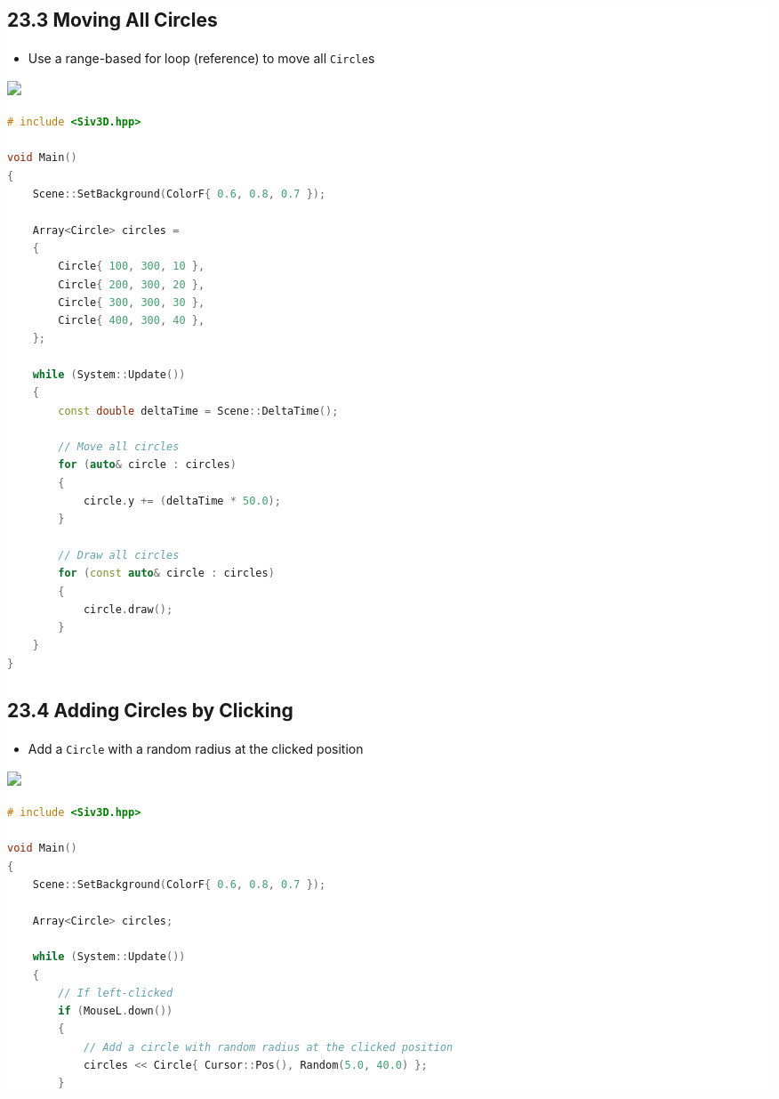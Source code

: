 
## 23.3 Moving All Circles
- Use a range-based for loop (reference) to move all `Circle`s

![](https://raw.githubusercontent.com/Siv3D/siv3d.site.resource/main/2025/tutorial2/shape-array/3.png)

```cpp
# include <Siv3D.hpp>

void Main()
{
	Scene::SetBackground(ColorF{ 0.6, 0.8, 0.7 });
	
	Array<Circle> circles =
	{
		Circle{ 100, 300, 10 },
		Circle{ 200, 300, 20 },
		Circle{ 300, 300, 30 },
		Circle{ 400, 300, 40 },
	};

	while (System::Update())
	{
		const double deltaTime = Scene::DeltaTime();

		// Move all circles
		for (auto& circle : circles)
		{
			circle.y += (deltaTime * 50.0);
		}

		// Draw all circles
		for (const auto& circle : circles)
		{
			circle.draw();
		}
	}
}
```


## 23.4 Adding Circles by Clicking
- Add a `Circle` with a random radius at the clicked position

![](https://raw.githubusercontent.com/Siv3D/siv3d.site.resource/main/2025/tutorial2/shape-array/4.png)

```cpp
# include <Siv3D.hpp>

void Main()
{
	Scene::SetBackground(ColorF{ 0.6, 0.8, 0.7 });
	
	Array<Circle> circles;

	while (System::Update())
	{
		// If left-clicked
		if (MouseL.down())
		{
			// Add a circle with random radius at the clicked position
			circles << Circle{ Cursor::Pos(), Random(5.0, 40.0) };
		}

```